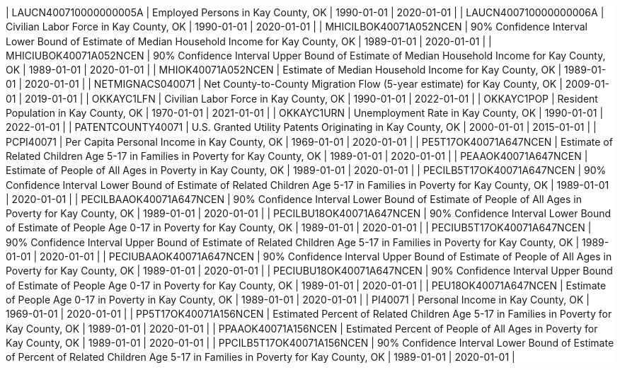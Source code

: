 | LAUCN400710000000005A     | Employed Persons in Kay County, OK                                                                                                                                      | 1990-01-01          | 2020-01-01        |
| LAUCN400710000000006A     | Civilian Labor Force in Kay County, OK                                                                                                                                  | 1990-01-01          | 2020-01-01        |
| MHICILBOK40071A052NCEN    | 90% Confidence Interval Lower Bound of Estimate of Median Household Income for Kay County, OK                                                                           | 1989-01-01          | 2020-01-01        |
| MHICIUBOK40071A052NCEN    | 90% Confidence Interval Upper Bound of Estimate of Median Household Income for Kay County, OK                                                                           | 1989-01-01          | 2020-01-01        |
| MHIOK40071A052NCEN        | Estimate of Median Household Income for Kay County, OK                                                                                                                  | 1989-01-01          | 2020-01-01        |
| NETMIGNACS040071          | Net County-to-County Migration Flow (5-year estimate) for Kay County, OK                                                                                                | 2009-01-01          | 2019-01-01        |
| OKKAYC1LFN                | Civilian Labor Force in Kay County, OK                                                                                                                                  | 1990-01-01          | 2022-01-01        |
| OKKAYC1POP                | Resident Population in Kay County, OK                                                                                                                                   | 1970-01-01          | 2021-01-01        |
| OKKAYC1URN                | Unemployment Rate in Kay County, OK                                                                                                                                     | 1990-01-01          | 2022-01-01        |
| PATENTCOUNTY40071         | U.S. Granted Utility Patents Originating in Kay County, OK                                                                                                              | 2000-01-01          | 2015-01-01        |
| PCPI40071                 | Per Capita Personal Income in Kay County, OK                                                                                                                            | 1969-01-01          | 2020-01-01        |
| PE5T17OK40071A647NCEN     | Estimate of Related Children Age 5-17 in Families in Poverty for Kay County, OK                                                                                         | 1989-01-01          | 2020-01-01        |
| PEAAOK40071A647NCEN       | Estimate of People of All Ages in Poverty in Kay County, OK                                                                                                             | 1989-01-01          | 2020-01-01        |
| PECILB5T17OK40071A647NCEN | 90% Confidence Interval Lower Bound of Estimate of Related Children Age 5-17 in Families in Poverty for Kay County, OK                                                  | 1989-01-01          | 2020-01-01        |
| PECILBAAOK40071A647NCEN   | 90% Confidence Interval Lower Bound of Estimate of People of All Ages in Poverty for Kay County, OK                                                                     | 1989-01-01          | 2020-01-01        |
| PECILBU18OK40071A647NCEN  | 90% Confidence Interval Lower Bound of Estimate of People Age 0-17 in Poverty for Kay County, OK                                                                        | 1989-01-01          | 2020-01-01        |
| PECIUB5T17OK40071A647NCEN | 90% Confidence Interval Upper Bound of Estimate of Related Children Age 5-17 in Families in Poverty for Kay County, OK                                                  | 1989-01-01          | 2020-01-01        |
| PECIUBAAOK40071A647NCEN   | 90% Confidence Interval Upper Bound of Estimate of People of All Ages in Poverty for Kay County, OK                                                                     | 1989-01-01          | 2020-01-01        |
| PECIUBU18OK40071A647NCEN  | 90% Confidence Interval Upper Bound of Estimate of People Age 0-17 in Poverty for Kay County, OK                                                                        | 1989-01-01          | 2020-01-01        |
| PEU18OK40071A647NCEN      | Estimate of People Age 0-17 in Poverty in Kay County, OK                                                                                                                | 1989-01-01          | 2020-01-01        |
| PI40071                   | Personal Income in Kay County, OK                                                                                                                                       | 1969-01-01          | 2020-01-01        |
| PP5T17OK40071A156NCEN     | Estimated Percent of Related Children Age 5-17 in Families in Poverty for Kay County, OK                                                                                | 1989-01-01          | 2020-01-01        |
| PPAAOK40071A156NCEN       | Estimated Percent of People of All Ages in Poverty for Kay County, OK                                                                                                   | 1989-01-01          | 2020-01-01        |
| PPCILB5T17OK40071A156NCEN | 90% Confidence Interval Lower Bound of Estimate of Percent of Related Children Age 5-17 in Families in Poverty for Kay County, OK                                       | 1989-01-01          | 2020-01-01        |